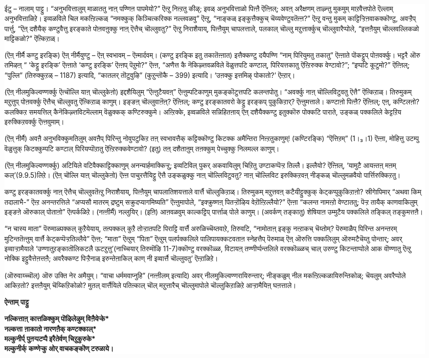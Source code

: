  ईटु – नालाम् पाट्टु। “अनुभवित्तालुम् माळाततु नाऩ् पण्णिऩ पापमेयो?” ऎऩ्ऱु निऩ्ऱतु कीऴ्; इवळ् अनुभवित्ताळो पिऩ्ऩै ऎऩ्ऩिल्; अवऩ् अरैक्षणम् ताऴ्न्तु मुकमुम् माऱवैत्तपोते ऎल्लाम् अनुभवित्ताळिऱे। इव्वळविले चिल मकऩ्ऱिल्कळ् “नमक्कुक् किञ्चित्करिक्क नल्लवळवु” ऎऩ्ऱु, “नाङ्कळ् इङ्कुत्तैक्कुच् चॆय्यवेण्टुवतॆऩ्ऩ?” ऎऩ्ऱु वन्तु मुकम् काट्टिऱ्ऱिऩवाकक्कॊण्टु, अवऱ्ऱैप् पार्त्तु, “ऎऩ् दशैयैक् कण्टुवैत्तु इरङ्काते पोऩवऩुक्कु नाऩ् ऎत्तैच् चॊल्लुवतु?” ऎऩ्ऱु निराशैयाय्, पिऩ्ऩैयुम् चापलत्ताले, पलकाल् चॊल्लु मऱुत्तार्क्कुच् चॊल्लुवारैप्पोले, “इत्तऩैयुम् चॊल्लवल्लिकळो माट्टिकळो?” ऎऩ्किऱाळ्।

 (ऎऩ् नीर्मै कण्टु इरङ्कि) ऎऩ् नीर्मैयुण्टु – ऎऩ् स्वभावम् – ऎऩ्मार्दवम्। (कण्टु इरङ्कि इतु तकातॆऩ्ऩात) इत्तैक्कण्टु दयैपण्णि “नाम् पिरियुमतु तकातु” ऎऩ्ऩाते पॊकट्टुप् पोऩवर्क्कु। भट्टरै ऒरु तमिऴऩ् “ ‘केट्टु इरङ्कि’ ऎऩ्ऩाते ‘कण्टु इरङ्कि’ ऎऩ्ऩप् पॆऱुमो?” ऎऩ्ऩ, “अणैत्त कै नॆकिऴ्त्तवळविले वॆळुत्तपटि कण्टाल्, पिरियत्तकातु ऎऩ्ऱिरुक्क वेण्टावो?”; “इप्पटि कूटुमो?” ऎऩ्ऩिल्; “पुल्लि” (तिरुक्कुऱळ् – 1187) इत्यादि, “कातलर् तॊटुवुऴि” (कुऱुन्तॊकै – 399) इत्यादि। ‘उऩक्कु इत्तमिऴ् पोकातो?’ ऎऩ्ऱार्।

 (ऎऩ् नीलमुकिल्वण्णर्क्कु ऎऩ्चॊल्लि याऩ् चॊल्लुकेऩो) इद्दशैयिलुम् “ऎऩ्ऩुटैयवऩ्” ऎऩ्ऩुम्पटिकाणुम् मुकङ्कॊटुत्तपटि कलन्तपोतु। “अवर्क्कु नाऩ् चॊल्लिविटुवतु ऎत्तै” ऎऩ्किऱाळ्। तिरुमुकम् मऱुत्तुप् पोऩवर्क्कु ऎत्तैच् चॊल्लुवतु ऎऩ्किऱाळ् काणुम्। इङ्ङऩ् चॊल्लुवाऩॆऩ्? ऎऩ्ऩिल्; कण्टु इरङ्कातवरो केट्टु इरङ्कप् पुकुकिऱार्? ऎऩ्ऩुमत्ताले।
कण्टाऩो पिऩ्ऩै? ऎऩ्ऩिल्; एऩ्, कण्टिलऩो? कलक्किऱ समयत्तिल् कैनॆकिऴ्त्तविटमॆल्लाम् वॆळुक्कक् कण्टिरुक्कुमे। अऩ्ऱिक्के, इव्वळविले सन्निहितऩाय् ऎऩ् दशैयैक्कण्टु इतुक्कॊरु पोक्कटि पाराते, उङ्कळ् पक्कलिले केट्टऱिय इरुक्किऱवर्क्कु ऎऩ्ऩवुमाम्।

 (ऎऩ् नीर्मै) अवऩै अनुभविक्कुमतिलुम् अवऩैप् पिरिन्तु नोवुपटुकिऱ तऩ् स्वभावत्तैक् कट्टिक्कॊण्टु किटक्क अमैन्तिरा निऩ्ऱतुकाणुम्! (कण्टिरङ्कि) “ऎत्तिऱम्” (1।₃।1) ऎऩ्ऩा, मोहित्तु उटम्पु वॆळुत्तुक् किटक्कुम्पटि कण्टाल् पिरियप्पॊऱातु ऎऩ्ऱिरुक्कवेण्टावो? (इतु) तऩ् दशैताऩुम् तऩक्कुम् पेच्चुक्कु निलमल्ल काणुम्।

 (ऎऩ् नीलमुकिल्वण्णर्क्कु) अटियिले वटिवैक्काट्टिक्काणुम् अनन्यार्हमाक्किऱ्ऱु; इव्वटिविल् पुकर् अकवायिलुम् चिऱितु उण्टाकप्पॆऱ्ऱ तिल्लै। इल्लैयो? ऎऩ्ऩिल्, ‘यामुटै आयऩ्तऩ् मऩम् कल्’(9.9.5)लिऱे। (ऎऩ् चॊल्लि याऩ् चॊल्लुकेऩो) ऎऩ्ऩ पाचुरत्तैयिट्टु ऎत्तै उङ्कळुक्कु नाऩ् चॊल्लिविटुवतु? नाऩ् चॊल्लिविट इरुक्किऱवऩ् नीङ्कळ् चॊल्लुमळवैयो पार्त्तिरुक्किऱतु।

 कण्टु इरङ्कातवर्क्कु नाऩ् ऎत्तैच् चॊल्लुवतॆऩ्ऱु निराशैयाय्, पिऩ्ऩैयुम् चापलातिशयत्ताले वार्त्तै चॊल्लुकिऱाळ्। तिरुमुकम् मऱुत्तवऩ् कटैयीट्टुक्कुक् केट्कप्पुकुकिऱाऩो? स्रीगेापिमार् “अथवा किम् तदालाभै-” ऎऩ्ऱ अनन्तरत्तिले “अप्यसौ मातरम् द्रष्टुम् सक्रुदप्यागमिष्यति” ऎऩ्ऩुमापोले, “इक्क्रुष्णऩ् पितऱ्ऱॊऴिय वेऱॊऩ्ऱिल्लैयो?” ऎऩ्ऩा “कलन्त नामऩ्ऱो वेण्टाततु; पॆऱ्ऱ तायैक् काणवाकिलुम् इङ्ङऩे ऒरुकाल् पोताऩो” ऎऩ्पर्कळिऱे। (नऩ्ऩीर्मै) नल्लुयिर्। (इऩि) आऩवळवुम् काल्कट्टिप् पार्त्ताळ् पोले काणुम्। (अवर्कण् तङ्कातु) शेषियाऩ उम्मुटैय पक्कलिले तङ्किल् तङ्कुमत्तऩै।

 “न चास्य माता” पॆरुमाळ्पक्कल् कुऱैयेयाय्, तऩ्पक्कल् कुऱै तोऱ्ऱातपटि पिराट्टि वार्त्तै अरुळिच्चॆय्तवाऱे, तिरुवटि, “नामोताऩ् इङ्कु नऩ्ऱाकच् चॆय्तोम्? पॆरुमाळैप् पिरिन्त अनन्तरम् मुटिन्ततॆऩ्ऩुम् वार्त्तै केट्कप्पॆऱ्ऱतिल्लैये” ऎऩ्ऩ; “माता” ऎऩ्ऱुम् “पिता” ऎऩ्ऱुम् पलर्पक्कलिले पालिपायक्कटवताऩ स्नेहत्तैप् पॆरुमाळ् ऎऩ् ऒरुत्ति पक्कलिलुम् ऒरुमटैचॆय्तु पोन्तार्; अवर् इव्वाऱ्ऱामैयाले ‘उण्णातुऱङ्कातॊलिकटलै ऊटऱुत्तु’(नाच्चियार् तिरुमॊऴि 11-7)क्कॊण्टु वरक्कॊळ्ळ, विटायऩ् तण्णीर्प्पन्तलिले वरक्कॊळ्ळच् चाल् उरुण्टु किटन्ताप्पोले आक वॊण्णातु ऎऩ्ऱु नोक्कि इट्टुवैत्तेऩत्तऩै; अवरैक्कण्ट पिऱ्ऱैनाळ् इरुन्तेऩाकिल् काण् नी इव्वार्त्तै चॊल्लुवतु’ ऎऩ्ऱाळिऱे।

 (ऒरुवाय्च्चॊल्) ऒरु उक्ति नेर अमैयुम्। “वाचा धर्ममवाप्नुहि” (नऩ्ऩीलम् इत्यादि) अवर् नीलमुकिल्वण्णरायिरुन्तार्; नीङ्कळुम् नील मकऩ्ऱिल्कळायिरुन्तिकोळ्; चॆयलुम् अवरैप्पोले आकिऱतो? इत्तऩैयुम् चॆय्किऱिकोळो? मुतल् वार्त्तैयिले पतिऩ्काल् चॊल् मऱुत्तारैच् चॊल्लुमापोले चॊल्लुकिऱाळिऱे आऱ्ऱामैयिऩ् घऩत्ताले।

**ऐन्ताम्** **पाट्टु**

**नल्कित्ताऩ्** **कात्तळिक्कुम् पॊऴिलेऴुम् विऩैयेऱ्के\*  
नल्कत्ता** **ऩाकातो नारणऩैक् कण्टक्काल्\*  
मल्कुनीर्प्** **पुऩऱ्पटप्पै इरैतेर्वण् चिऱुकुरुके\*  
मल्कुनीर्क्** **कण्णेऱ्कु ओर् वाचकङ्कॊण् टरुळाये।**
